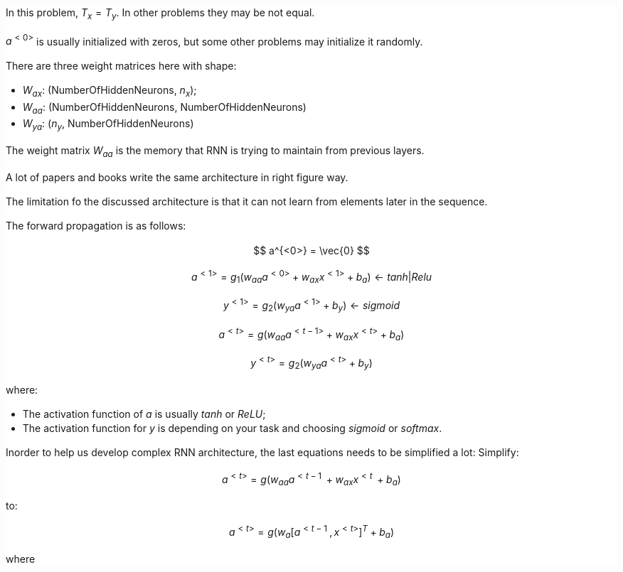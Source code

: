 
In this problem, $T_x = T_y$. In other problems they may be not equal.

$a^{<0>}$ is usually initialized with zeros, but some other problems may initialize it randomly.

There are three weight matrices here with shape:

- $W_{ax}$: (NumberOfHiddenNeurons, $n_x$);
- $W_{aa}$: (NumberOfHiddenNeurons, NumberOfHiddenNeurons)
- $W_{ya}$: ($n_y$, NumberOfHiddenNeurons)

The weight matrix $W_{aa}$ is the memory that RNN is trying to maintain from previous layers.

A lot of papers and books write the same architecture in right figure way.

The limitation fo the discussed architecture is that it can not learn from elements later in the sequence.

The forward propagation is as follows:

$$
a^{<0>} = \vec{0}
$$

$$
a^{<1>} = g_1(w_{aa}a^{<0>} + w_{ax}x^{<1>} + b_a) \gets tanh | Relu
$$

$$
y^{<1>} = g_2(w_{ya}a^{<1>} + b_y) \gets sigmoid
$$

$$
a^{<t>} = g(w_{aa}a^{<t-1>} + w_{ax}x^{<t>} + b_a)
$$

$$
y^{<t>} = g_2(w_{ya}a^{<t>} + b_y)
$$

where:

- The activation function of $a$ is usually $tanh$ or $ReLU$;
- The activation function for $y$ is depending on your task and choosing $sigmoid$ or $softmax$.

Inorder to help us develop complex RNN architecture, the last equations needs to be simplified a lot:
Simplify:

$$
a^{<t>} = g(w_{aa}a^{<t-1\>} + w_{ax}x^{<t\>} + b_a)
$$

to:

$$
a^{<t>} = g(w_{a}[a^{<t-1\>}, x^{<t>}]^T + b_a)
$$

where
